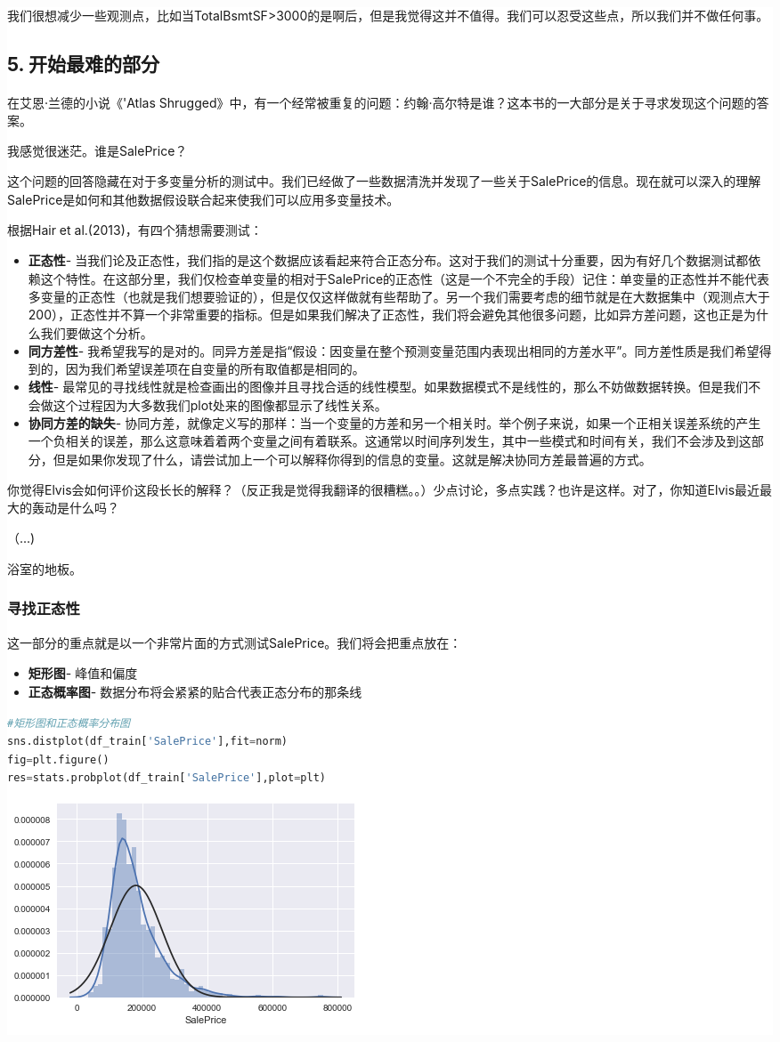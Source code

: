 
我们很想减少一些观测点，比如当TotalBsmtSF>3000的是啊后，但是我觉得这并不值得。我们可以忍受这些点，所以我们并不做任何事。

## 5. 开始最难的部分

在艾恩·兰德的小说《'Atlas Shrugged》中，有一个经常被重复的问题：约翰·高尔特是谁？这本书的一大部分是关于寻求发现这个问题的答案。 

我感觉很迷茫。谁是SalePrice？  

这个问题的回答隐藏在对于多变量分析的测试中。我们已经做了一些数据清洗并发现了一些关于SalePrice的信息。现在就可以深入的理解SalePrice是如何和其他数据假设联合起来使我们可以应用多变量技术。  

根据Hair et al.(2013)，有四个猜想需要测试：
- **正态性**- 当我们论及正态性，我们指的是这个数据应该看起来符合正态分布。这对于我们的测试十分重要，因为有好几个数据测试都依赖这个特性。在这部分里，我们仅检查单变量的相对于SalePrice的正态性（这是一个不完全的手段）记住：单变量的正态性并不能代表多变量的正态性（也就是我们想要验证的），但是仅仅这样做就有些帮助了。另一个我们需要考虑的细节就是在大数据集中（观测点大于200），正态性并不算一个非常重要的指标。但是如果我们解决了正态性，我们将会避免其他很多问题，比如异方差问题，这也正是为什么我们要做这个分析。  
- **同方差性**- 我希望我写的是对的。同异方差是指“假设：因变量在整个预测变量范围内表现出相同的方差水平”。同方差性质是我们希望得到的，因为我们希望误差项在自变量的所有取值都是相同的。
- **线性**- 最常见的寻找线性就是检查画出的图像并且寻找合适的线性模型。如果数据模式不是线性的，那么不妨做数据转换。但是我们不会做这个过程因为大多数我们plot处来的图像都显示了线性关系。  
- **协同方差的缺失**- 协同方差，就像定义写的那样：当一个变量的方差和另一个相关时。举个例子来说，如果一个正相关误差系统的产生一个负相关的误差，那么这意味着着两个变量之间有着联系。这通常以时间序列发生，其中一些模式和时间有关，我们不会涉及到这部分，但是如果你发现了什么，请尝试加上一个可以解释你得到的信息的变量。这就是解决协同方差最普遍的方式。  

你觉得Elvis会如何评价这段长长的解释？（反正我是觉得我翻译的很糟糕。。）少点讨论，多点实践？也许是这样。对了，你知道Elvis最近最大的轰动是什么吗？  

（...)  

浴室的地板。  

### 寻找正态性  

这一部分的重点就是以一个非常片面的方式测试SalePrice。我们将会把重点放在：  
- **矩形图**- 峰值和偏度  
- **正态概率图**- 数据分布将会紧紧的贴合代表正态分布的那条线  



```python
#矩形图和正态概率分布图
sns.distplot(df_train['SalePrice'],fit=norm)
fig=plt.figure()
res=stats.probplot(df_train['SalePrice'],plot=plt)
```


![png](output_39_0.png)

